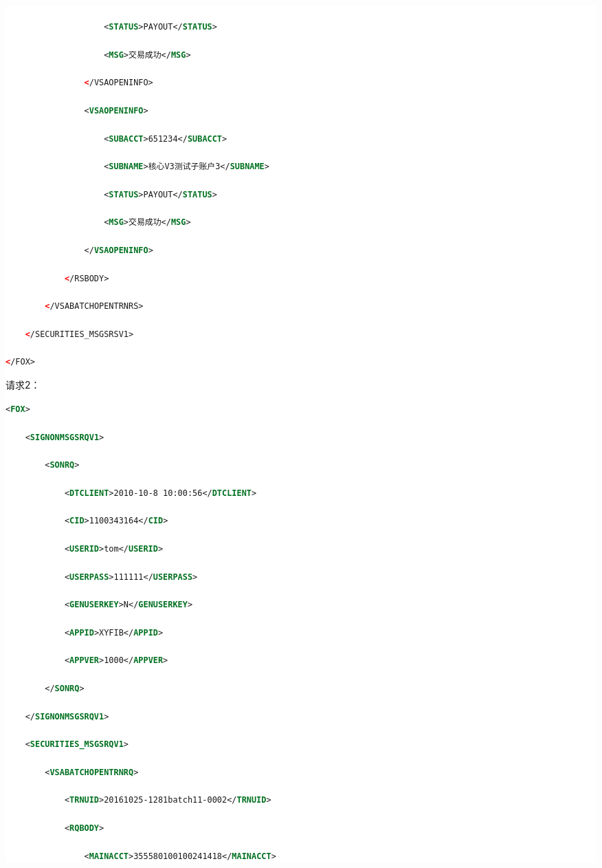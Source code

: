```xml

                    <STATUS>PAYOUT</STATUS>

                    <MSG>交易成功</MSG>

                </VSAOPENINFO>

                <VSAOPENINFO>

                    <SUBACCT>651234</SUBACCT>

                    <SUBNAME>核心V3测试子账户3</SUBNAME>

                    <STATUS>PAYOUT</STATUS>

                    <MSG>交易成功</MSG>

                </VSAOPENINFO>

            </RSBODY>

        </VSABATCHOPENTRNRS>

    </SECURITIES_MSGSRSV1>

</FOX>
```

请求2：

```xml
<FOX>

    <SIGNONMSGSRQV1>

        <SONRQ>

            <DTCLIENT>2010-10-8 10:00:56</DTCLIENT>

            <CID>1100343164</CID>

            <USERID>tom</USERID>

            <USERPASS>111111</USERPASS>

            <GENUSERKEY>N</GENUSERKEY>

            <APPID>XYFIB</APPID>

            <APPVER>1000</APPVER>

        </SONRQ>

    </SIGNONMSGSRQV1>

    <SECURITIES_MSGSRQV1>

        <VSABATCHOPENTRNRQ>

            <TRNUID>20161025-1281batch11-0002</TRNUID>

            <RQBODY>

                <MAINACCT>355580100100241418</MAINACCT>
```